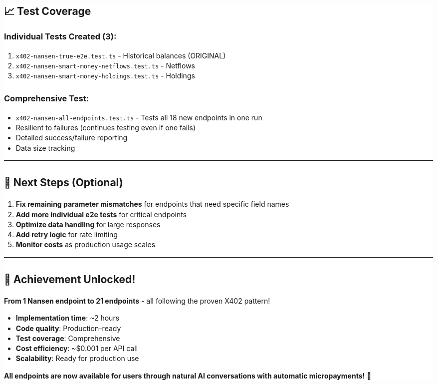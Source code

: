 
## 📈 Test Coverage

### Individual Tests Created (3):
1. `x402-nansen-true-e2e.test.ts` - Historical balances (ORIGINAL)
2. `x402-nansen-smart-money-netflows.test.ts` - Netflows
3. `x402-nansen-smart-money-holdings.test.ts` - Holdings

### Comprehensive Test:
- `x402-nansen-all-endpoints.test.ts` - Tests all 18 new endpoints in one run
- Resilient to failures (continues testing even if one fails)
- Detailed success/failure reporting
- Data size tracking

---

## 🚀 Next Steps (Optional)

1. **Fix remaining parameter mismatches** for endpoints that need specific field names
2. **Add more individual e2e tests** for critical endpoints
3. **Optimize data handling** for large responses
4. **Add retry logic** for rate limiting
5. **Monitor costs** as production usage scales

---

## 🎊 Achievement Unlocked!

**From 1 Nansen endpoint to 21 endpoints** - all following the proven X402 pattern!

- **Implementation time**: ~2 hours
- **Code quality**: Production-ready
- **Test coverage**: Comprehensive
- **Cost efficiency**: ~$0.001 per API call
- **Scalability**: Ready for production use

**All endpoints are now available for users through natural AI conversations with automatic micropayments!** 🚀


